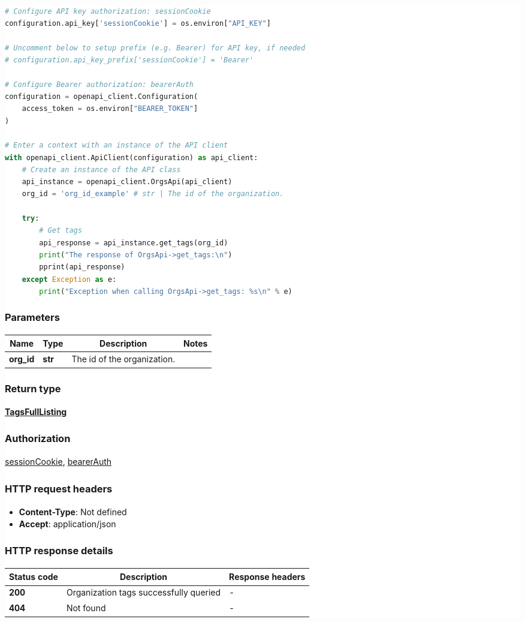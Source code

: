 ```python
# Configure API key authorization: sessionCookie
configuration.api_key['sessionCookie'] = os.environ["API_KEY"]

# Uncomment below to setup prefix (e.g. Bearer) for API key, if needed
# configuration.api_key_prefix['sessionCookie'] = 'Bearer'

# Configure Bearer authorization: bearerAuth
configuration = openapi_client.Configuration(
    access_token = os.environ["BEARER_TOKEN"]
)

# Enter a context with an instance of the API client
with openapi_client.ApiClient(configuration) as api_client:
    # Create an instance of the API class
    api_instance = openapi_client.OrgsApi(api_client)
    org_id = 'org_id_example' # str | The id of the organization.

    try:
        # Get tags
        api_response = api_instance.get_tags(org_id)
        print("The response of OrgsApi->get_tags:\n")
        pprint(api_response)
    except Exception as e:
        print("Exception when calling OrgsApi->get_tags: %s\n" % e)
```



### Parameters


Name | Type | Description  | Notes
------------- | ------------- | ------------- | -------------
 **org_id** | **str**| The id of the organization. | 

### Return type

[**TagsFullListing**](TagsFullListing.md)

### Authorization

[sessionCookie](../README.md#sessionCookie), [bearerAuth](../README.md#bearerAuth)

### HTTP request headers

 - **Content-Type**: Not defined
 - **Accept**: application/json

### HTTP response details

| Status code | Description | Response headers |
|-------------|-------------|------------------|
**200** | Organization tags successfully queried |  -  |
**404** | Not found |  -  |
